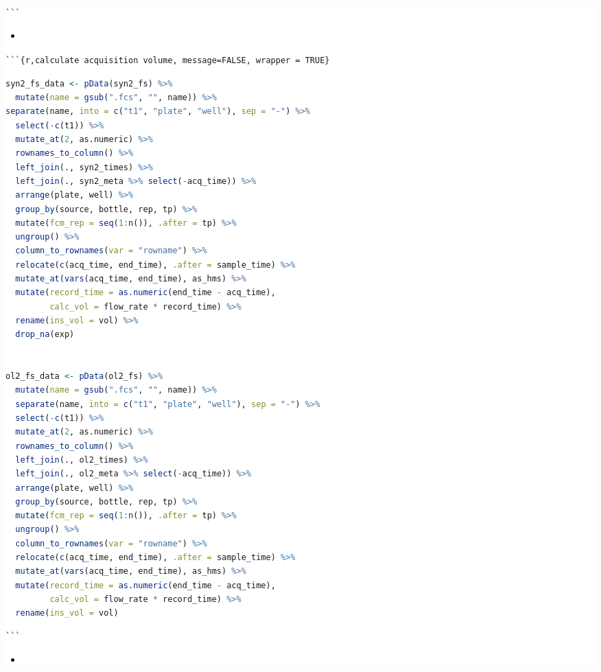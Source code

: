     ```

- 



    ```{r,calculate acquisition volume, message=FALSE, wrapper = TRUE}

``` r
syn2_fs_data <- pData(syn2_fs) %>%
  mutate(name = gsub(".fcs", "", name)) %>%
separate(name, into = c("t1", "plate", "well"), sep = "-") %>%
  select(-c(t1)) %>%
  mutate_at(2, as.numeric) %>%
  rownames_to_column() %>%
  left_join(., syn2_times) %>%
  left_join(., syn2_meta %>% select(-acq_time)) %>%
  arrange(plate, well) %>%
  group_by(source, bottle, rep, tp) %>%
  mutate(fcm_rep = seq(1:n()), .after = tp) %>%
  ungroup() %>% 
  column_to_rownames(var = "rowname") %>%
  relocate(c(acq_time, end_time), .after = sample_time) %>%
  mutate_at(vars(acq_time, end_time), as_hms) %>%
  mutate(record_time = as.numeric(end_time - acq_time),
         calc_vol = flow_rate * record_time) %>%
  rename(ins_vol = vol) %>% 
  drop_na(exp)


ol2_fs_data <- pData(ol2_fs) %>%
  mutate(name = gsub(".fcs", "", name)) %>%
  separate(name, into = c("t1", "plate", "well"), sep = "-") %>%
  select(-c(t1)) %>%
  mutate_at(2, as.numeric) %>%
  rownames_to_column() %>%
  left_join(., ol2_times) %>%
  left_join(., ol2_meta %>% select(-acq_time)) %>%
  arrange(plate, well) %>%
  group_by(source, bottle, rep, tp) %>%
  mutate(fcm_rep = seq(1:n()), .after = tp) %>%
  ungroup() %>% 
  column_to_rownames(var = "rowname") %>%
  relocate(c(acq_time, end_time), .after = sample_time) %>%
  mutate_at(vars(acq_time, end_time), as_hms) %>%
  mutate(record_time = as.numeric(end_time - acq_time),
         calc_vol = flow_rate * record_time) %>%
  rename(ins_vol = vol)
```

    ```

- 


